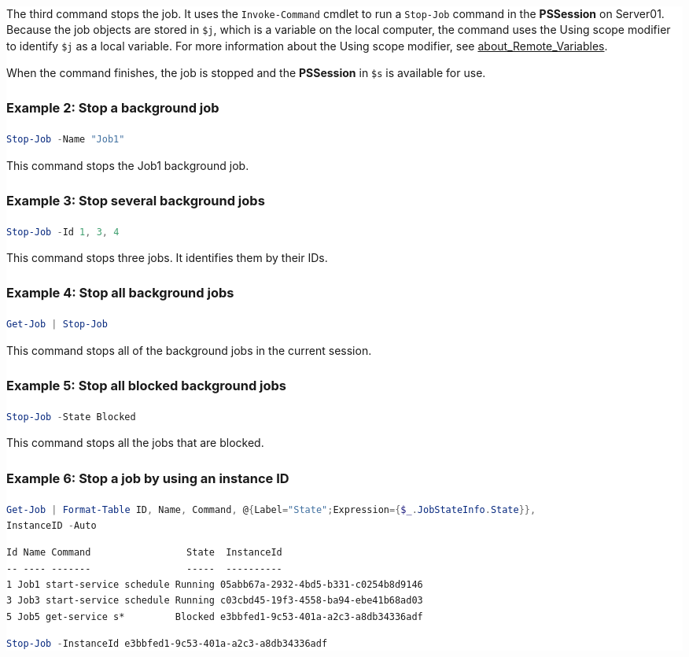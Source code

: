 The third command stops the job. It uses the `Invoke-Command` cmdlet to run a `Stop-Job` command in
the **PSSession** on Server01. Because the job objects are stored in `$j`, which is a variable on
the local computer, the command uses the Using scope modifier to identify `$j` as a local variable.
For more information about the Using scope modifier, see
[about_Remote_Variables](about/about_Remote_Variables.md).

When the command finishes, the job is stopped and the **PSSession** in `$s` is available for use.

### Example 2: Stop a background job

```powershell
Stop-Job -Name "Job1"
```

This command stops the Job1 background job.

### Example 3: Stop several background jobs

```powershell
Stop-Job -Id 1, 3, 4
```

This command stops three jobs.
It identifies them by their IDs.

### Example 4: Stop all background jobs

```powershell
Get-Job | Stop-Job
```

This command stops all of the background jobs in the current session.

### Example 5: Stop all blocked background jobs

```powershell
Stop-Job -State Blocked
```

This command stops all the jobs that are blocked.

### Example 6: Stop a job by using an instance ID

```powershell
Get-Job | Format-Table ID, Name, Command, @{Label="State";Expression={$_.JobStateInfo.State}},
InstanceID -Auto
```

```Output
Id Name Command                 State  InstanceId
-- ---- -------                 -----  ----------
1 Job1 start-service schedule Running 05abb67a-2932-4bd5-b331-c0254b8d9146
3 Job3 start-service schedule Running c03cbd45-19f3-4558-ba94-ebe41b68ad03
5 Job5 get-service s*         Blocked e3bbfed1-9c53-401a-a2c3-a8db34336adf
```

```powershell
Stop-Job -InstanceId e3bbfed1-9c53-401a-a2c3-a8db34336adf
```
